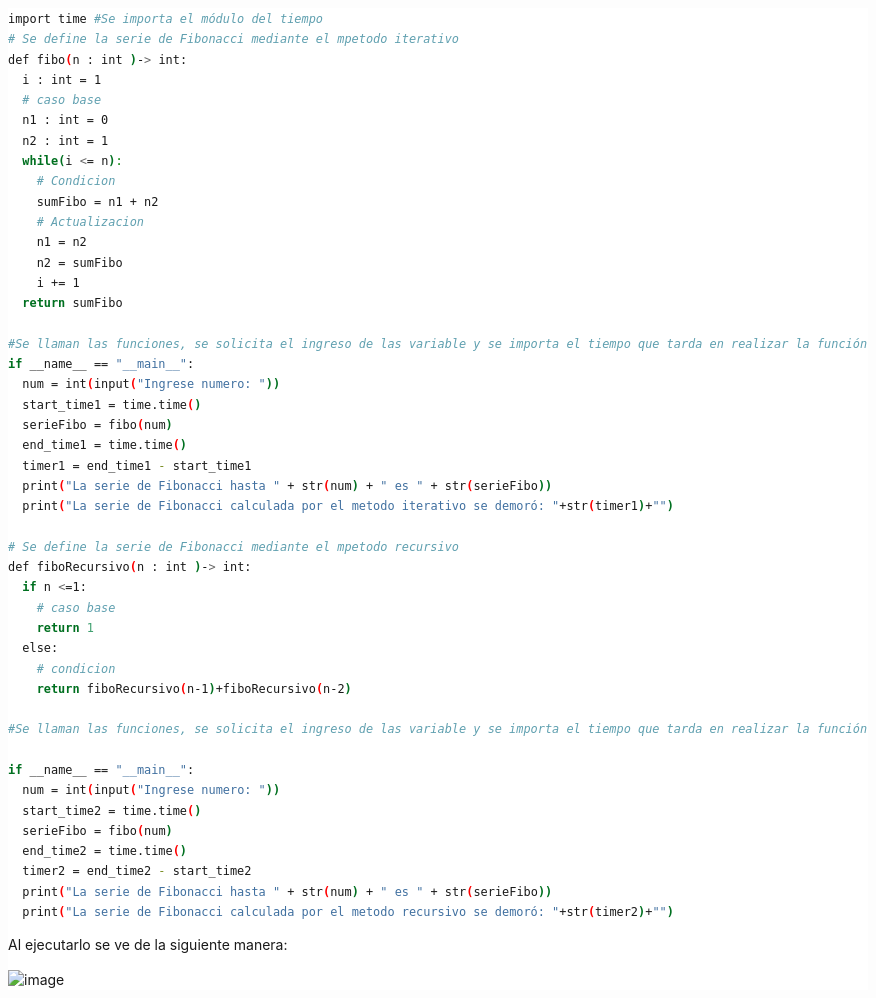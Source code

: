 ```sh
import time #Se importa el módulo del tiempo
# Se define la serie de Fibonacci mediante el mpetodo iterativo
def fibo(n : int )-> int:
  i : int = 1
  # caso base
  n1 : int = 0
  n2 : int = 1
  while(i <= n):
    # Condicion
    sumFibo = n1 + n2
    # Actualizacion
    n1 = n2
    n2 = sumFibo
    i += 1
  return sumFibo

#Se llaman las funciones, se solicita el ingreso de las variable y se importa el tiempo que tarda en realizar la función
if __name__ == "__main__":
  num = int(input("Ingrese numero: "))
  start_time1 = time.time()
  serieFibo = fibo(num)
  end_time1 = time.time()
  timer1 = end_time1 - start_time1
  print("La serie de Fibonacci hasta " + str(num) + " es " + str(serieFibo))
  print("La serie de Fibonacci calculada por el metodo iterativo se demoró: "+str(timer1)+"")

# Se define la serie de Fibonacci mediante el mpetodo recursivo  
def fiboRecursivo(n : int )-> int:
  if n <=1:
    # caso base
    return 1
  else:
    # condicion
    return fiboRecursivo(n-1)+fiboRecursivo(n-2)  

#Se llaman las funciones, se solicita el ingreso de las variable y se importa el tiempo que tarda en realizar la función

if __name__ == "__main__":
  num = int(input("Ingrese numero: "))
  start_time2 = time.time()
  serieFibo = fibo(num)
  end_time2 = time.time()
  timer2 = end_time2 - start_time2
  print("La serie de Fibonacci hasta " + str(num) + " es " + str(serieFibo))
  print("La serie de Fibonacci calculada por el metodo recursivo se demoró: "+str(timer2)+"")
```
Al ejecutarlo se ve de la siguiente manera:

![image](https://github.com/Artuu1999/Reto-9-Funciones-2/assets/124615034/524f9b05-2c33-4780-b56a-ef940af9fa8d)
